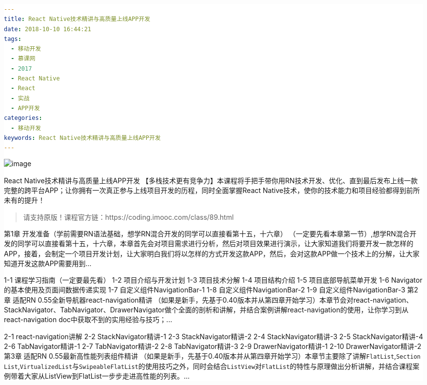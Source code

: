 ```yaml
---
title: React Native技术精讲与高质量上线APP开发
date: 2018-10-10 16:44:21
tags:
  - 移动开发
  - 慕课网
  - 2017
  - React Native
  - React
  - 实战
  - APP开发
categories:
  - 移动开发
keywords: React Native技术精讲与高质量上线APP开发
---
```

![image](//szimg.mukewang.com/5adfe05e00012ecd05400300-360-202.jpg)

React Native技术精讲与高质量上线APP开发
【多栈技术更有竞争力】本课程将手把手带你用RN技术开发、优化、直到最后发布上线一款完整的跨平台APP；让你拥有一次真正参与上线项目开发的历程，同时全面掌握React Native技术，使你的技术能力和项目经验都得到前所未有的提升！


<blockquote class="blockquote-center">
请支持原版！课程官方链：https://coding.imooc.com/class/89.html</blockquote>
</blockquote>

第1章 开发准备（学前需要RN语法基础，想学RN混合开发的同学可以直接看第十五，十六章）
（一定要先看本章第一节）,想学RN混合开发的同学可以直接看第十五，十六章，本章首先会对项目需求进行分析，然后对项目效果进行演示，让大家知道我们将要开发一款怎样的APP，接着，会制定一个项目开发计划，让大家明白我们将以怎样的方式开发这款APP，然后，会对这款APP做一个技术上的分解，让大家知道开发这款APP需要用到...

1-1 课程学习指南（一定要最先看）
1-2 项目介绍与开发计划
1-3 项目技术分解
1-4 项目结构介绍
1-5 项目底部导航菜单开发
1-6 Navigator的基本使用及页面间数据传递实现
1-7 自定义组件NavigationBar-1
1-8 自定义组件NavigationBar-2
1-9 自定义组件NavigationBar-3
第2章 适配RN 0.55全新导航器react-navigation精讲
（如果是新手，先基于0.40版本并从第四章开始学习）本章节会对react-navigation、StackNavigator、TabNavigator、DrawerNavigator做个全面的剖析和讲解，并结合案例讲解react-navigation的使用，让你学习到从react-navigation doc中获取不到的实用经验与技巧；...

2-1 react-navigation讲解
2-2 StackNavigator精讲-1
2-3 StackNavigator精讲-2
2-4 StackNavigator精讲-3
2-5 StackNavigator精讲-4
2-6 TabNavigator精讲-1
2-7 TabNavigator精讲-2
2-8 TabNavigator精讲-3
2-9 DrawerNavigator精讲-1
2-10 DrawerNavigator精讲-2
第3章 适配RN 0.55最新高性能列表组件精讲
（如果是新手，先基于0.40版本并从第四章开始学习）本章节主要除了讲解`FlatList`,`SectionList`,`VirtualizedList`与`SwipeableFlatList`的使用技巧之外，同时会结合`ListView`对`FlatList`的特性与原理做出分析讲解，并结合课程案例带着大家从ListView到FlatList一步步走进高性能的列表。...
